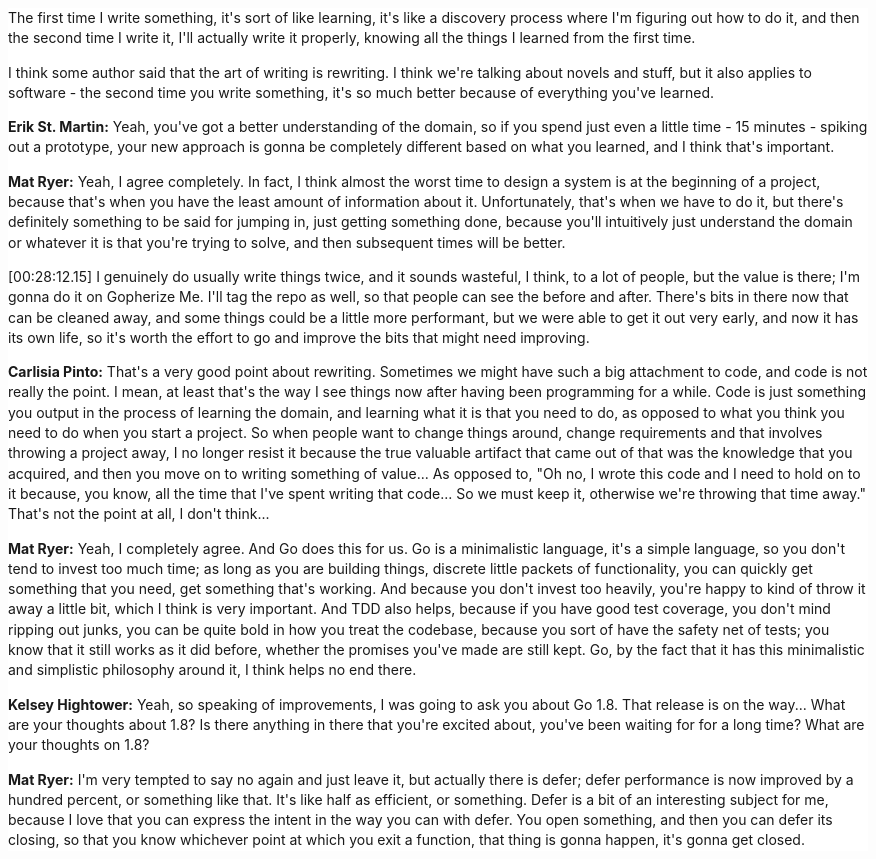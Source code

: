 The first time I write something, it's sort of like learning, it's like a discovery process where I'm figuring out how to do it, and then the second time I write it, I'll actually write it properly, knowing all the things I learned from the first time.

I think some author said that the art of writing is rewriting. I think we're talking about novels and stuff, but it also applies to software - the second time you write something, it's so much better because of everything you've learned.

**Erik St. Martin:** Yeah, you've got a better understanding of the domain, so if you spend just even a little time - 15 minutes - spiking out a prototype, your new approach is gonna be completely different based on what you learned, and I think that's important.

**Mat Ryer:** Yeah, I agree completely. In fact, I think almost the worst time to design a system is at the beginning of a project, because that's when you have the least amount of information about it. Unfortunately, that's when we have to do it, but there's definitely something to be said for jumping in, just getting something done, because you'll intuitively just understand the domain or whatever it is that you're trying to solve, and then subsequent times will be better.

\[00:28:12.15\] I genuinely do usually write things twice, and it sounds wasteful, I think, to a lot of people, but the value is there; I'm gonna do it on Gopherize Me. I'll tag the repo as well, so that people can see the before and after. There's bits in there now that can be cleaned away, and some things could be a little more performant, but we were able to get it out very early, and now it has its own life, so it's worth the effort to go and improve the bits that might need improving.

**Carlisia Pinto:** That's a very good point about rewriting. Sometimes we might have such a big attachment to code, and code is not really the point. I mean, at least that's the way I see things now after having been programming for a while. Code is just something you output in the process of learning the domain, and learning what it is that you need to do, as opposed to what you think you need to do when you start a project. So when people want to change things around, change requirements and that involves throwing a project away, I no longer resist it because the true valuable artifact that came out of that was the knowledge that you acquired, and then you move on to writing something of value... As opposed to, "Oh no, I wrote this code and I need to hold on to it because, you know, all the time that I've spent writing that code... So we must keep it, otherwise we're throwing that time away." That's not the point at all, I don't think...

**Mat Ryer:** Yeah, I completely agree. And Go does this for us. Go is a minimalistic language, it's a simple language, so you don't tend to invest too much time; as long as you are building things, discrete little packets of functionality, you can quickly get something that you need, get something that's working. And because you don't invest too heavily, you're happy to kind of throw it away a little bit, which I think is very important. And TDD also helps, because if you have good test coverage, you don't mind ripping out junks, you can be quite bold in how you treat the codebase, because you sort of have the safety net of tests; you know that it still works as it did before, whether the promises you've made are still kept. Go, by the fact that it has this minimalistic and simplistic philosophy around it, I think helps no end there.

**Kelsey Hightower:** Yeah, so speaking of improvements, I was going to ask you about Go 1.8. That release is on the way... What are your thoughts about 1.8? Is there anything in there that you're excited about, you've been waiting for for a long time? What are your thoughts on 1.8?

**Mat Ryer:** I'm very tempted to say no again and just leave it, but actually there is defer; defer performance is now improved by a hundred percent, or something like that. It's like half as efficient, or something. Defer is a bit of an interesting subject for me, because I love that you can express the intent in the way you can with defer. You open something, and then you can defer its closing, so that you know whichever point at which you exit a function, that thing is gonna happen, it's gonna get closed.
